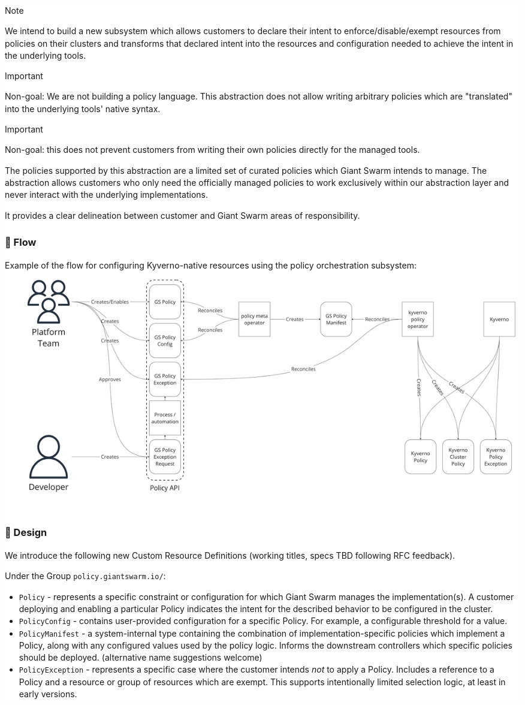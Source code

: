 > [!NOTE]
> We intend to build a new subsystem which allows customers to declare their intent to enforce/disable/exempt resources from policies on their clusters and transforms that declared intent into the resources and configuration needed to achieve the intent in the underlying tools.

> [!IMPORTANT]
> Non-goal: We are not building a policy language. This abstraction does not allow writing arbitrary policies which are "translated" into the underlying tools' native syntax.

> [!IMPORTANT]
> Non-goal: this does not prevent customers from writing their own policies directly for the managed tools.

The policies supported by this abstraction are a limited set of curated policies which Giant Swarm intends to manage. The abstraction allows customers who only need the officially managed policies to work exclusively within our abstraction layer and never interact with the underlying implementations.

It provides a clear delineation between customer and Giant Swarm areas of responsibility.

### :small_blue_diamond: Flow

Example of the flow for configuring Kyverno-native resources using the policy orchestration subsystem:
![Policy orchestration diagram](policy-orchestration.jpg)

### :small_blue_diamond: Design

We introduce the following new Custom Resource Definitions (working titles, specs TBD following RFC feedback).

Under the Group `policy.giantswarm.io/`:

- `Policy` - represents a specific constraint or configuration for which Giant Swarm manages the implementation(s). A customer deploying and enabling a particular Policy indicates the intent for the described behavior to be configured in the cluster.
- `PolicyConfig` - contains user-provided configuration for a specific Policy. For example, a configurable threshold for a value.
- `PolicyManifest` - a system-internal type containing the combination of implementation-specific policies which implement a Policy, along with any configured values used by the policy logic. Informs the downstream controllers which specific policies should be deployed. (alternative name suggestions welcome)
- `PolicyException` - represents a specific case where the customer intends *not* to apply a Policy. Includes a reference to a Policy and a resource or group of resources which are exempt. This supports intentionally limited selection logic, at least in early versions.